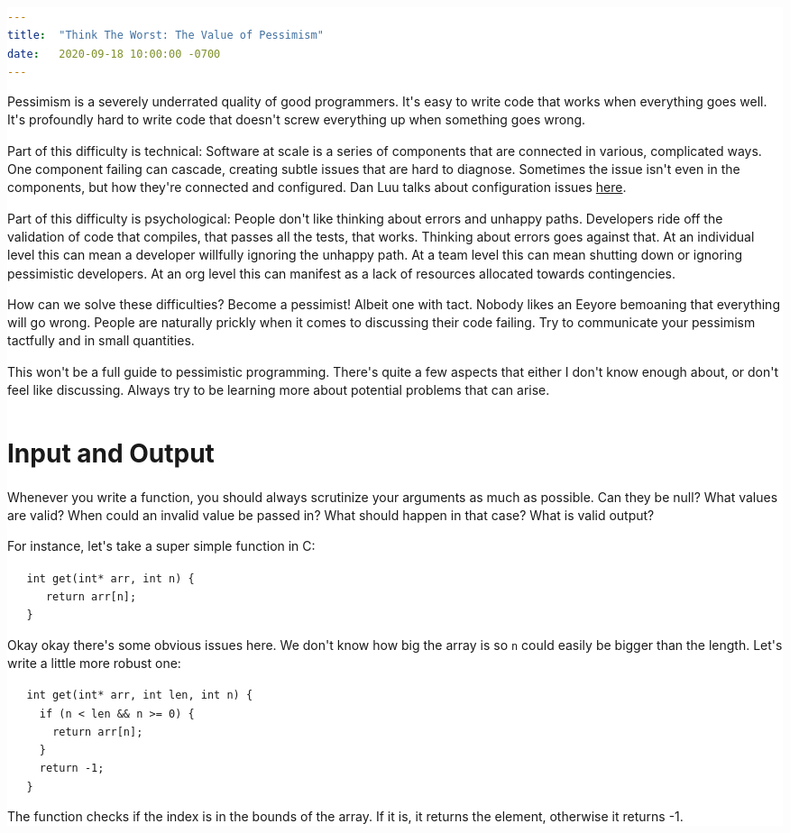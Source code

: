 ```yaml
---
title:  "Think The Worst: The Value of Pessimism"
date:   2020-09-18 10:00:00 -0700
---
```


Pessimism is a severely underrated quality of good programmers. It's
easy to write code that works when everything goes well. It's
profoundly hard to write code that doesn't screw everything up when
something goes wrong.

Part of this difficulty is technical: Software at scale is a series of
components that are connected in various, complicated ways. One
component failing can cascade, creating subtle issues that are hard to
diagnose. Sometimes the issue isn't even in the components, but how
they're connected and configured. Dan Luu talks about configuration
issues [here](https://danluu.com/postmortem-lessons/).

Part of this difficulty is psychological: People don't like thinking
about errors and unhappy paths. Developers ride off the validation of
code that compiles, that passes all the tests, that works. Thinking
about errors goes against that. At an individual level this can mean a
developer willfully ignoring the unhappy path. At a team level this
can mean shutting down or ignoring pessimistic developers. At an org
level this can manifest as a lack of resources allocated towards
contingencies.

How can we solve these difficulties? Become a pessimist! Albeit one
with tact. Nobody likes an Eeyore bemoaning that everything will go
wrong. People are naturally prickly when it comes to discussing
their code failing. Try to communicate your pessimism tactfully and in
small quantities.

This won't be a full guide to pessimistic programming. There's quite a
few aspects that either I don't know enough about, or don't feel like
discussing. Always try to be learning more about potential problems
that can arise.

# Input and Output

Whenever you write a function, you should always scrutinize your
arguments as much as possible. Can they be null? What values are
valid? When could an invalid value be passed in? What should happen in
that case? What is valid output?

For instance, let's take a super simple function in C:
```
   int get(int* arr, int n) {
      return arr[n];
   }
```
Okay okay there's some obvious issues here. We don't know how big the
array is so `n` could easily be bigger than the length. Let's write a
little more robust one:
```
   int get(int* arr, int len, int n) {
     if (n < len && n >= 0) {
       return arr[n];
     }
     return -1;
   }
```
The function checks if the index is in the bounds of the array. If it
is, it returns the element, otherwise it returns -1.


[^1]: Kinda. There's panics, but those are rare and not recommended